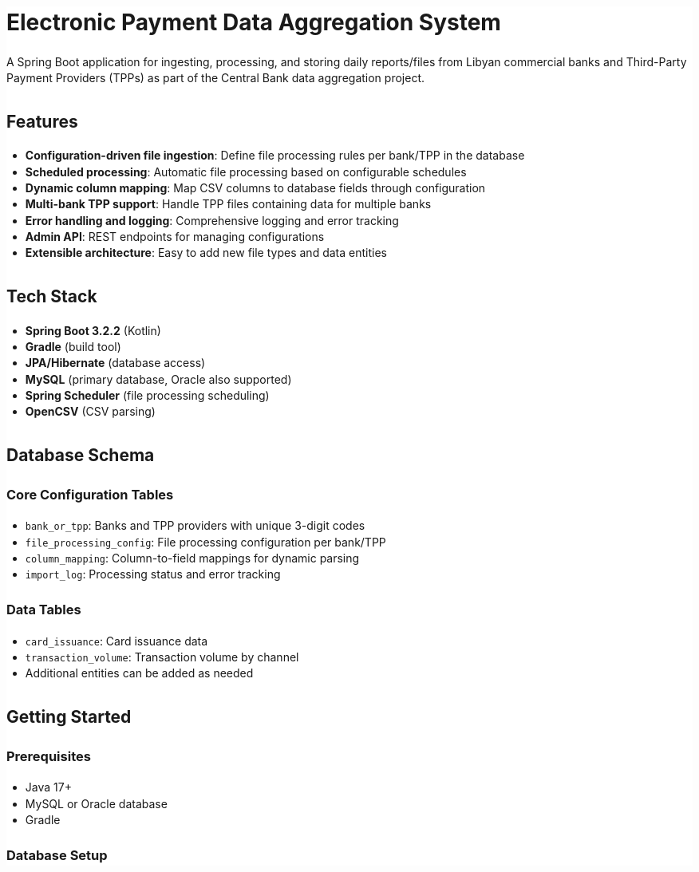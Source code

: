 # Electronic Payment Data Aggregation System

A Spring Boot application for ingesting, processing, and storing daily reports/files from Libyan commercial banks and Third-Party Payment Providers (TPPs) as part of the Central Bank data aggregation project.

## Features

- **Configuration-driven file ingestion**: Define file processing rules per bank/TPP in the database
- **Scheduled processing**: Automatic file processing based on configurable schedules
- **Dynamic column mapping**: Map CSV columns to database fields through configuration
- **Multi-bank TPP support**: Handle TPP files containing data for multiple banks
- **Error handling and logging**: Comprehensive logging and error tracking
- **Admin API**: REST endpoints for managing configurations
- **Extensible architecture**: Easy to add new file types and data entities

## Tech Stack

- **Spring Boot 3.2.2** (Kotlin)
- **Gradle** (build tool)
- **JPA/Hibernate** (database access)
- **MySQL** (primary database, Oracle also supported)
- **Spring Scheduler** (file processing scheduling)
- **OpenCSV** (CSV parsing)

## Database Schema

### Core Configuration Tables
- `bank_or_tpp`: Banks and TPP providers with unique 3-digit codes
- `file_processing_config`: File processing configuration per bank/TPP
- `column_mapping`: Column-to-field mappings for dynamic parsing
- `import_log`: Processing status and error tracking

### Data Tables
- `card_issuance`: Card issuance data
- `transaction_volume`: Transaction volume by channel
- Additional entities can be added as needed

## Getting Started

### Prerequisites
- Java 17+
- MySQL or Oracle database
- Gradle

### Database Setup
